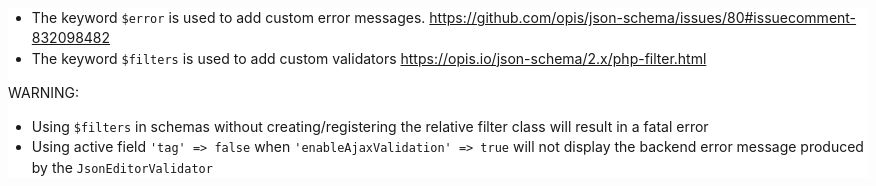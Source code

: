 - The keyword `$error` is used to add custom error messages. https://github.com/opis/json-schema/issues/80#issuecomment-832098482
- The keyword `$filters` is used to add custom validators https://opis.io/json-schema/2.x/php-filter.html

WARNING:
- Using `$filters` in schemas without creating/registering the relative filter class will result in a fatal error
- Using active field `'tag' => false` when `'enableAjaxValidation' => true`  will not display the backend error message produced by the `JsonEditorValidator`